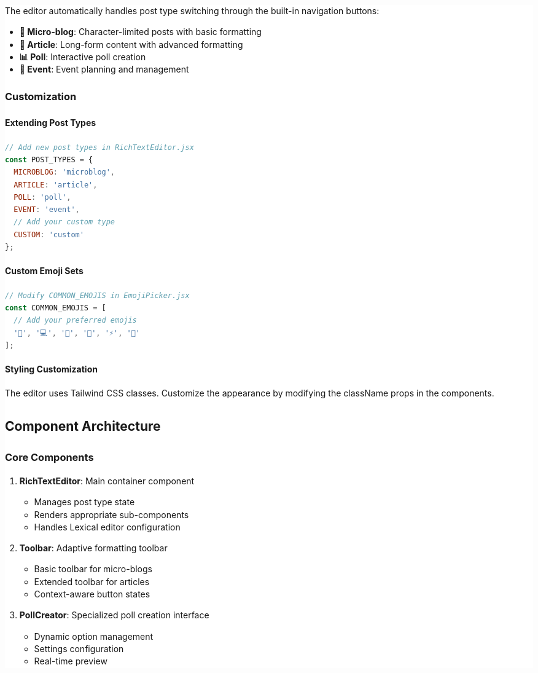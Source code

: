 The editor automatically handles post type switching through the built-in navigation buttons:

- **💭 Micro-blog**: Character-limited posts with basic formatting
- **📝 Article**: Long-form content with advanced formatting
- **📊 Poll**: Interactive poll creation
- **📅 Event**: Event planning and management

### Customization

#### Extending Post Types

```jsx
// Add new post types in RichTextEditor.jsx
const POST_TYPES = {
  MICROBLOG: 'microblog',
  ARTICLE: 'article',
  POLL: 'poll',
  EVENT: 'event',
  // Add your custom type
  CUSTOM: 'custom'
};
```

#### Custom Emoji Sets

```jsx
// Modify COMMON_EMOJIS in EmojiPicker.jsx
const COMMON_EMOJIS = [
  // Add your preferred emojis
  '🚀', '💻', '🔬', '🧬', '⚡', '🤖'
];
```

#### Styling Customization

The editor uses Tailwind CSS classes. Customize the appearance by modifying the className props in the components.

## Component Architecture

### Core Components

1. **RichTextEditor**: Main container component
   - Manages post type state
   - Renders appropriate sub-components
   - Handles Lexical editor configuration

2. **Toolbar**: Adaptive formatting toolbar
   - Basic toolbar for micro-blogs
   - Extended toolbar for articles
   - Context-aware button states

3. **PollCreator**: Specialized poll creation interface
   - Dynamic option management
   - Settings configuration
   - Real-time preview
